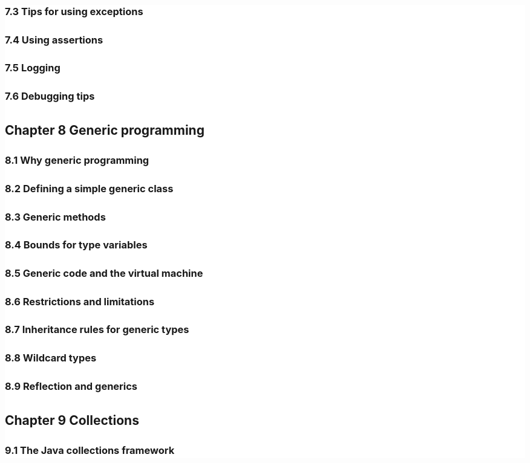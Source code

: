 

### 7.3 Tips for using exceptions


### 7.4 Using assertions



### 7.5 Logging



### 7.6 Debugging tips




## Chapter 8 Generic programming

### 8.1 Why generic programming



### 8.2 Defining a simple generic class



### 8.3 Generic methods



### 8.4 Bounds for type variables



### 8.5 Generic code and the virtual machine



### 8.6 Restrictions and limitations



### 8.7 Inheritance rules for generic types



### 8.8 Wildcard types



### 8.9 Reflection and generics



## Chapter 9 Collections

### 9.1 The Java collections framework
